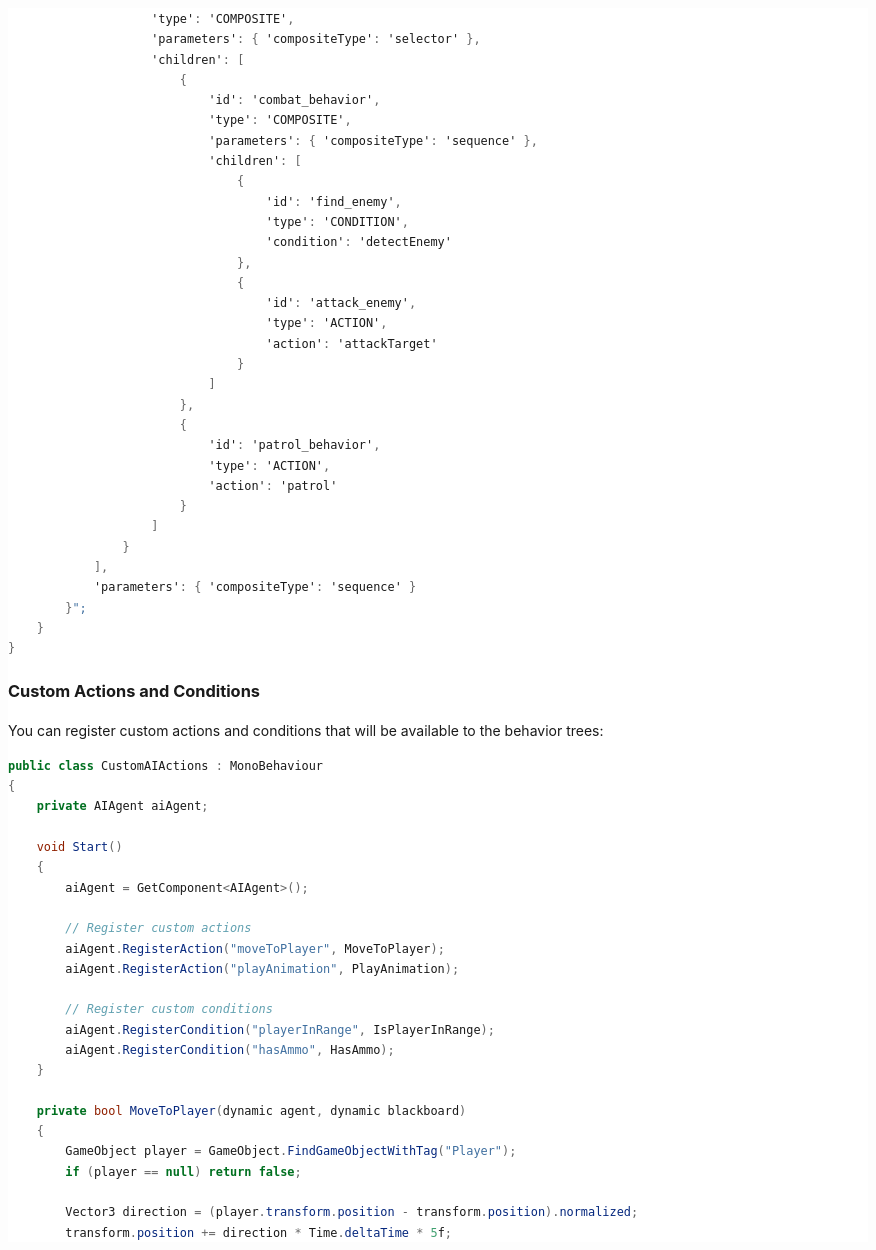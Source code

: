 ```csharp
                    'type': 'COMPOSITE',
                    'parameters': { 'compositeType': 'selector' },
                    'children': [
                        {
                            'id': 'combat_behavior',
                            'type': 'COMPOSITE',
                            'parameters': { 'compositeType': 'sequence' },
                            'children': [
                                {
                                    'id': 'find_enemy',
                                    'type': 'CONDITION',
                                    'condition': 'detectEnemy'
                                },
                                {
                                    'id': 'attack_enemy',
                                    'type': 'ACTION',
                                    'action': 'attackTarget'
                                }
                            ]
                        },
                        {
                            'id': 'patrol_behavior',
                            'type': 'ACTION',
                            'action': 'patrol'
                        }
                    ]
                }
            ],
            'parameters': { 'compositeType': 'sequence' }
        }";
    }
}
```

### Custom Actions and Conditions

You can register custom actions and conditions that will be available to the behavior trees:

```csharp
public class CustomAIActions : MonoBehaviour
{
    private AIAgent aiAgent;

    void Start()
    {
        aiAgent = GetComponent<AIAgent>();

        // Register custom actions
        aiAgent.RegisterAction("moveToPlayer", MoveToPlayer);
        aiAgent.RegisterAction("playAnimation", PlayAnimation);

        // Register custom conditions
        aiAgent.RegisterCondition("playerInRange", IsPlayerInRange);
        aiAgent.RegisterCondition("hasAmmo", HasAmmo);
    }

    private bool MoveToPlayer(dynamic agent, dynamic blackboard)
    {
        GameObject player = GameObject.FindGameObjectWithTag("Player");
        if (player == null) return false;

        Vector3 direction = (player.transform.position - transform.position).normalized;
        transform.position += direction * Time.deltaTime * 5f;

```